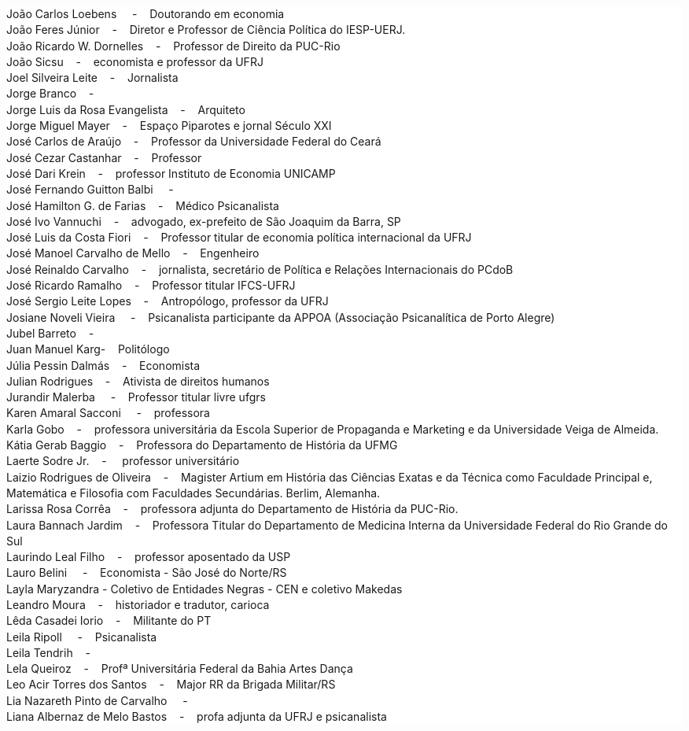 Jo&atilde;o Carlos Loebens&nbsp;&nbsp;&nbsp;&nbsp; -&nbsp;&nbsp;&nbsp; Doutorando em economia<br />
Jo&atilde;o Feres J&uacute;nior&nbsp;&nbsp;&nbsp; -&nbsp;&nbsp;&nbsp; Diretor e Professor de Ci&ecirc;ncia Pol&iacute;tica do IESP-UERJ.<br />
Jo&atilde;o Ricardo W. Dornelles&nbsp;&nbsp;&nbsp; -&nbsp;&nbsp;&nbsp; Professor de Direito da PUC-Rio<br />
Jo&atilde;o Sicsu&nbsp;&nbsp;&nbsp; -&nbsp;&nbsp;&nbsp; economista e professor da UFRJ<br />
Joel Silveira Leite&nbsp;&nbsp;&nbsp; -&nbsp;&nbsp;&nbsp; Jornalista<br />
Jorge Branco&nbsp;&nbsp;&nbsp; -&nbsp; &nbsp;<br />
Jorge Luis da Rosa Evangelista&nbsp;&nbsp;&nbsp; -&nbsp;&nbsp;&nbsp; Arquiteto<br />
Jorge Miguel Mayer&nbsp;&nbsp;&nbsp; -&nbsp;&nbsp;&nbsp; Espa&ccedil;o Piparotes e jornal S&eacute;culo XXI<br />
Jos&eacute; Carlos de Ara&uacute;jo&nbsp;&nbsp;&nbsp; -&nbsp;&nbsp;&nbsp; Professor da Universidade Federal do Cear&aacute;<br />
Jos&eacute; Cezar Castanhar&nbsp;&nbsp;&nbsp; -&nbsp;&nbsp;&nbsp; Professor<br />
Jos&eacute; Dari Krein&nbsp;&nbsp;&nbsp; -&nbsp;&nbsp;&nbsp; professor Instituto de Economia UNICAMP<br />
Jos&eacute; Fernando Guitton Balbi&nbsp;&nbsp;&nbsp;&nbsp; -&nbsp; &nbsp;<br />
Jos&eacute; Hamilton G. de Farias&nbsp;&nbsp;&nbsp; -&nbsp;&nbsp;&nbsp; M&eacute;dico Psicanalista<br />
Jos&eacute; Ivo Vannuchi&nbsp;&nbsp;&nbsp; -&nbsp;&nbsp;&nbsp; advogado, ex-prefeito de S&atilde;o Joaquim da Barra, SP<br />
Jos&eacute; Luis da Costa Fiori&nbsp;&nbsp;&nbsp; -&nbsp;&nbsp;&nbsp; Professor titular de economia pol&iacute;tica internacional da UFRJ<br />
Jos&eacute; Manoel Carvalho de Mello&nbsp;&nbsp;&nbsp; -&nbsp;&nbsp;&nbsp; Engenheiro<br />
Jos&eacute; Reinaldo Carvalho&nbsp;&nbsp;&nbsp; -&nbsp;&nbsp;&nbsp; jornalista, secret&aacute;rio de Pol&iacute;tica e Rela&ccedil;&otilde;es Internacionais do PCdoB<br />
Jos&eacute; Ricardo Ramalho&nbsp;&nbsp;&nbsp; -&nbsp;&nbsp;&nbsp; Professor titular IFCS-UFRJ<br />
Jos&eacute; Sergio Leite Lopes&nbsp;&nbsp;&nbsp; -&nbsp;&nbsp;&nbsp; Antrop&oacute;logo, professor da UFRJ<br />
Josiane Noveli Vieira&nbsp;&nbsp;&nbsp;&nbsp; -&nbsp;&nbsp;&nbsp; Psicanalista participante da APPOA (Associa&ccedil;&atilde;o Psicanal&iacute;tica de Porto Alegre)<br />
Jubel Barreto&nbsp;&nbsp;&nbsp; -&nbsp; &nbsp;<br />
Juan Manuel Karg-&nbsp;&nbsp;&nbsp; Polit&oacute;logo<br />
J&uacute;lia Pessin Dalm&aacute;s&nbsp;&nbsp;&nbsp; -&nbsp;&nbsp;&nbsp; Economista<br />
Julian Rodrigues&nbsp;&nbsp;&nbsp; -&nbsp;&nbsp;&nbsp; Ativista de direitos humanos<br />
Jurandir Malerba&nbsp;&nbsp;&nbsp;&nbsp; -&nbsp;&nbsp;&nbsp; Professor titular livre ufgrs<br />
Karen Amaral Sacconi&nbsp;&nbsp;&nbsp;&nbsp; -&nbsp;&nbsp;&nbsp; professora<br />
Karla Gobo&nbsp;&nbsp;&nbsp; -&nbsp;&nbsp;&nbsp; professora universit&aacute;ria da Escola Superior de Propaganda e Marketing e da Universidade Veiga de Almeida.<br />
K&aacute;tia Gerab Baggio&nbsp;&nbsp;&nbsp; -&nbsp;&nbsp;&nbsp; Professora do Departamento de Hist&oacute;ria da UFMG<br />
Laerte Sodre Jr.&nbsp;&nbsp;&nbsp; -&nbsp;&nbsp;&nbsp;&nbsp; professor universit&aacute;rio<br />
Laizio Rodrigues de Oliveira&nbsp;&nbsp;&nbsp; -&nbsp;&nbsp;&nbsp; Magister Artium em Hist&oacute;ria das Ci&ecirc;ncias Exatas e da T&eacute;cnica como Faculdade Principal e, Matem&aacute;tica e Filosofia com Faculdades Secund&aacute;rias. Berlim, Alemanha.<br />
Larissa Rosa Corr&ecirc;a&nbsp;&nbsp;&nbsp; -&nbsp;&nbsp;&nbsp; professora adjunta do Departamento de Hist&oacute;ria da PUC-Rio.<br />
Laura Bannach Jardim&nbsp;&nbsp;&nbsp; -&nbsp;&nbsp;&nbsp; Professora Titular do Departamento de Medicina Interna da Universidade Federal do Rio Grande do Sul<br />
Laurindo Leal Filho&nbsp;&nbsp;&nbsp; -&nbsp;&nbsp;&nbsp; professor aposentado da USP<br />
Lauro Belini&nbsp;&nbsp;&nbsp;&nbsp; -&nbsp;&nbsp;&nbsp; Economista - S&atilde;o Jos&eacute; do Norte/RS<br />
Layla Maryzandra - Coletivo de Entidades Negras - CEN e coletivo Makedas<br />
Leandro Moura&nbsp;&nbsp;&nbsp; -&nbsp;&nbsp;&nbsp; historiador e tradutor, carioca<br />
L&ecirc;da Casadei Iorio&nbsp;&nbsp;&nbsp; -&nbsp;&nbsp;&nbsp; Militante do PT<br />
Leila Ripoll&nbsp;&nbsp;&nbsp;&nbsp; -&nbsp;&nbsp;&nbsp; Psicanalista<br />
Leila Tendrih&nbsp;&nbsp;&nbsp; -&nbsp; &nbsp;<br />
Lela Queiroz&nbsp;&nbsp;&nbsp; -&nbsp;&nbsp;&nbsp; Prof&ordf; Universit&aacute;ria Federal da Bahia Artes Dan&ccedil;a<br />
Leo Acir Torres dos Santos&nbsp;&nbsp;&nbsp; -&nbsp;&nbsp;&nbsp; Major RR da Brigada Militar/RS<br />
Lia Nazareth Pinto de Carvalho&nbsp;&nbsp;&nbsp;&nbsp; -&nbsp; &nbsp;<br />
Liana Albernaz de Melo Bastos&nbsp;&nbsp;&nbsp; -&nbsp;&nbsp;&nbsp; profa adjunta da UFRJ e psicanalista<br />